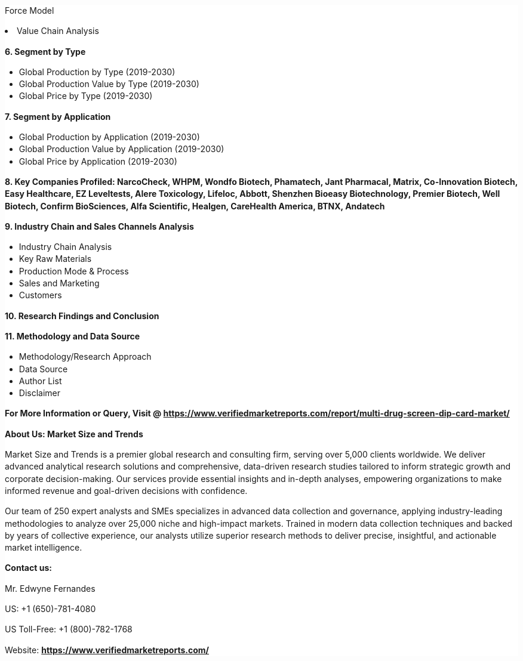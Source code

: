 Force Model</li><li>Value Chain Analysis&nbsp;</li></ul><p><strong>6. Segment by Type</strong></p><ul><li>Global Production by Type (2019-2030)</li><li>Global Production Value by Type (2019-2030)</li><li>Global Price by Type (2019-2030)</li></ul><p><strong>7. Segment by Application</strong></p><ul><li>Global Production by Application (2019-2030)</li><li>Global Production Value by Application (2019-2030)</li><li>Global Price by Application (2019-2030)</li></ul><p><strong>8. Key Companies Profiled: NarcoCheck, WHPM, Wondfo Biotech, Phamatech, Jant Pharmacal, Matrix, Co-Innovation Biotech, Easy Healthcare, EZ Leveltests, Alere Toxicology, Lifeloc, Abbott, Shenzhen Bioeasy Biotechnology, Premier Biotech, Well Biotech, Confirm BioSciences, Alfa Scientific, Healgen, CareHealth America, BTNX, Andatech</strong></p><p><strong>9. Industry Chain and Sales Channels Analysis</strong></p><ul><li>Industry Chain Analysis</li><li>Key Raw Materials</li><li>Production Mode &amp; Process</li><li>Sales and Marketing</li><li>Customers</li></ul><p><strong>10. Research Findings and Conclusion</strong></p><p><strong>11. Methodology and Data Source</strong></p><ul><li>Methodology/Research Approach</li><li>Data Source</li><li>Author List</li><li>Disclaimer</li></ul></p><p><strong>For More Information or Query, Visit @ <a href="https://www.verifiedmarketreports.com/report/multi-drug-screen-dip-card-market/">https://www.verifiedmarketreports.com/report/multi-drug-screen-dip-card-market/</a></strong></p><p><strong>About Us: Market Size and Trends</strong></p><p>Market Size and Trends is a premier global research and consulting firm, serving over 5,000 clients worldwide. We deliver advanced analytical research solutions and comprehensive, data-driven research studies tailored to inform strategic growth and corporate decision-making. Our services provide essential insights and in-depth analyses, empowering organizations to make informed revenue and goal-driven decisions with confidence.</p><p>Our team of 250 expert analysts and SMEs specializes in advanced data collection and governance, applying industry-leading methodologies to analyze over 25,000 niche and high-impact markets. Trained in modern data collection techniques and backed by years of collective experience, our analysts utilize superior research methods to deliver precise, insightful, and actionable market intelligence.</p><p><strong>Contact us:</strong></p><p>Mr. Edwyne Fernandes</p><p>US: +1 (650)-781-4080</p><p>US Toll-Free: +1 (800)-782-1768</p><p>Website: <strong><a href="https://www.verifiedmarketreports.com/">https://www.verifiedmarketreports.com/</a></strong></p>
